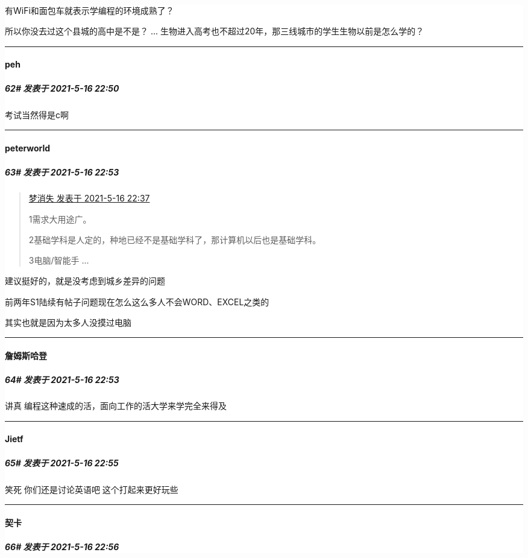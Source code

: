 有WiFi和面包车就表示学编程的环境成熟了？

所以你没去过这个县城的高中是不是？ ...</blockquote>
生物进入高考也不超过20年，那三线城市的学生生物以前是怎么学的？


*****

####  peh  
##### 62#       发表于 2021-5-16 22:50


考试当然得是c啊


*****

####  peterworld  
##### 63#       发表于 2021-5-16 22:53


<blockquote><a href="httphttps://bbs.saraba1st.com/2b/forum.php?mod=redirect&amp;goto=findpost&amp;pid=51273108&amp;ptid=2004385" target="_blank">梦消失 发表于 2021-5-16 22:37</a>

1需求大用途广。

2基础学科是人定的，种地已经不是基础学科了，那计算机以后也是基础学科。

3电脑/智能手 ...</blockquote>

建议挺好的，就是没考虑到城乡差异的问题

前两年S1陆续有帖子问题现在怎么这么多人不会WORD、EXCEL之类的

其实也就是因为太多人没摸过电脑


*****

####  詹姆斯哈登  
##### 64#       发表于 2021-5-16 22:53


讲真 编程这种速成的活，面向工作的活大学来学完全来得及


*****

####  Jietf  
##### 65#       发表于 2021-5-16 22:55


笑死 你们还是讨论英语吧 这个打起来更好玩些


*****

####  契卡  
##### 66#       发表于 2021-5-16 22:56

